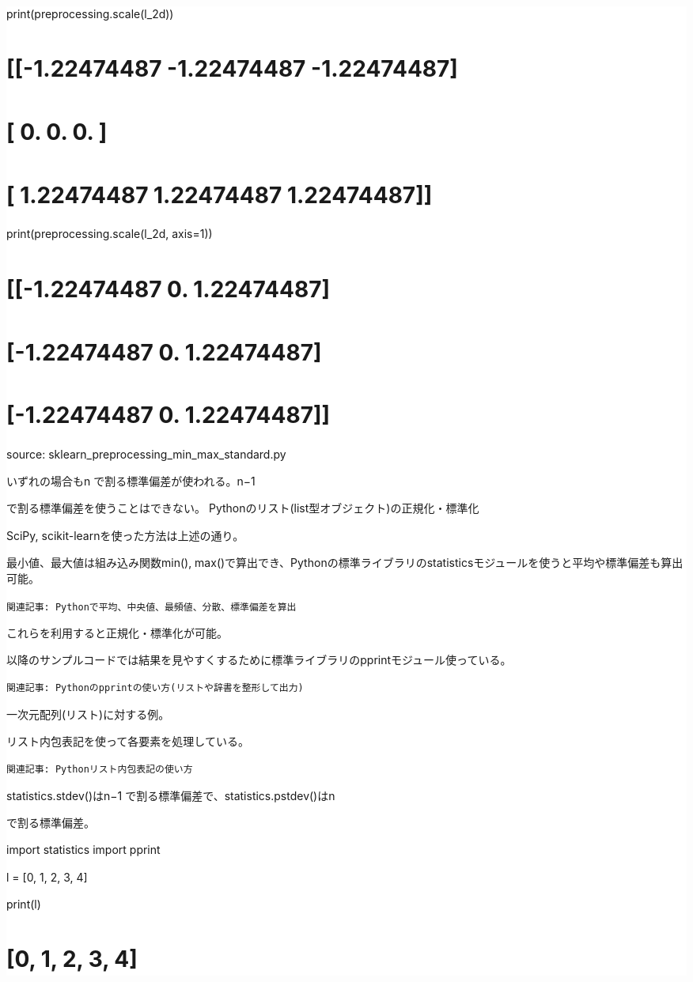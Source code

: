 print(preprocessing.scale(l_2d))
# [[-1.22474487 -1.22474487 -1.22474487]
#  [ 0.          0.          0.        ]
#  [ 1.22474487  1.22474487  1.22474487]]

print(preprocessing.scale(l_2d, axis=1))
# [[-1.22474487  0.          1.22474487]
#  [-1.22474487  0.          1.22474487]
#  [-1.22474487  0.          1.22474487]]

source: sklearn_preprocessing_min_max_standard.py

いずれの場合もn
で割る標準偏差が使われる。n−1

で割る標準偏差を使うことはできない。
Pythonのリスト(list型オブジェクト)の正規化・標準化

SciPy, scikit-learnを使った方法は上述の通り。

最小値、最大値は組み込み関数min(), max()で算出でき、Pythonの標準ライブラリのstatisticsモジュールを使うと平均や標準偏差も算出可能。

    関連記事: Pythonで平均、中央値、最頻値、分散、標準偏差を算出

これらを利用すると正規化・標準化が可能。

以降のサンプルコードでは結果を見やすくするために標準ライブラリのpprintモジュール使っている。

    関連記事: Pythonのpprintの使い方(リストや辞書を整形して出力)

一次元配列(リスト)に対する例。

リスト内包表記を使って各要素を処理している。

    関連記事: Pythonリスト内包表記の使い方

statistics.stdev()はn−1
で割る標準偏差で、statistics.pstdev()はn

で割る標準偏差。

import statistics
import pprint

l = [0, 1, 2, 3, 4]

print(l)
# [0, 1, 2, 3, 4]
